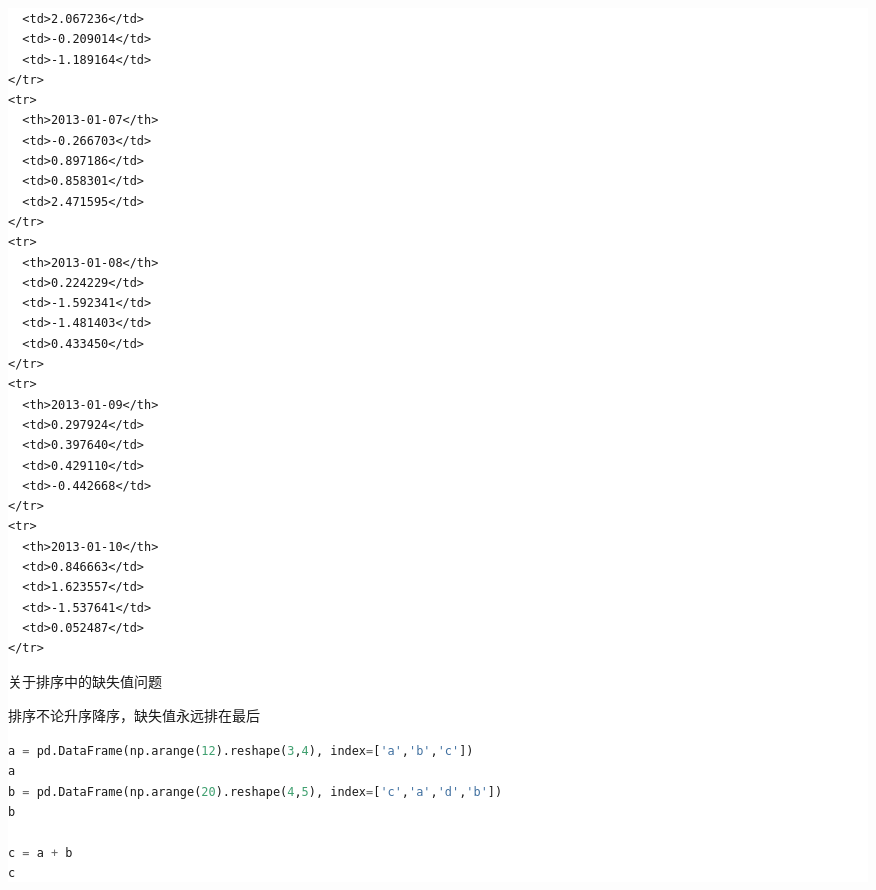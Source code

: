       <td>2.067236</td>
      <td>-0.209014</td>
      <td>-1.189164</td>
    </tr>
    <tr>
      <th>2013-01-07</th>
      <td>-0.266703</td>
      <td>0.897186</td>
      <td>0.858301</td>
      <td>2.471595</td>
    </tr>
    <tr>
      <th>2013-01-08</th>
      <td>0.224229</td>
      <td>-1.592341</td>
      <td>-1.481403</td>
      <td>0.433450</td>
    </tr>
    <tr>
      <th>2013-01-09</th>
      <td>0.297924</td>
      <td>0.397640</td>
      <td>0.429110</td>
      <td>-0.442668</td>
    </tr>
    <tr>
      <th>2013-01-10</th>
      <td>0.846663</td>
      <td>1.623557</td>
      <td>-1.537641</td>
      <td>0.052487</td>
    </tr>
  </tbody>
</table>
</div>



关于排序中的缺失值问题

排序不论升序降序，缺失值永远排在最后


```python
a = pd.DataFrame(np.arange(12).reshape(3,4), index=['a','b','c'])
a
b = pd.DataFrame(np.arange(20).reshape(4,5), index=['c','a','d','b'])
b

c = a + b
c
```



